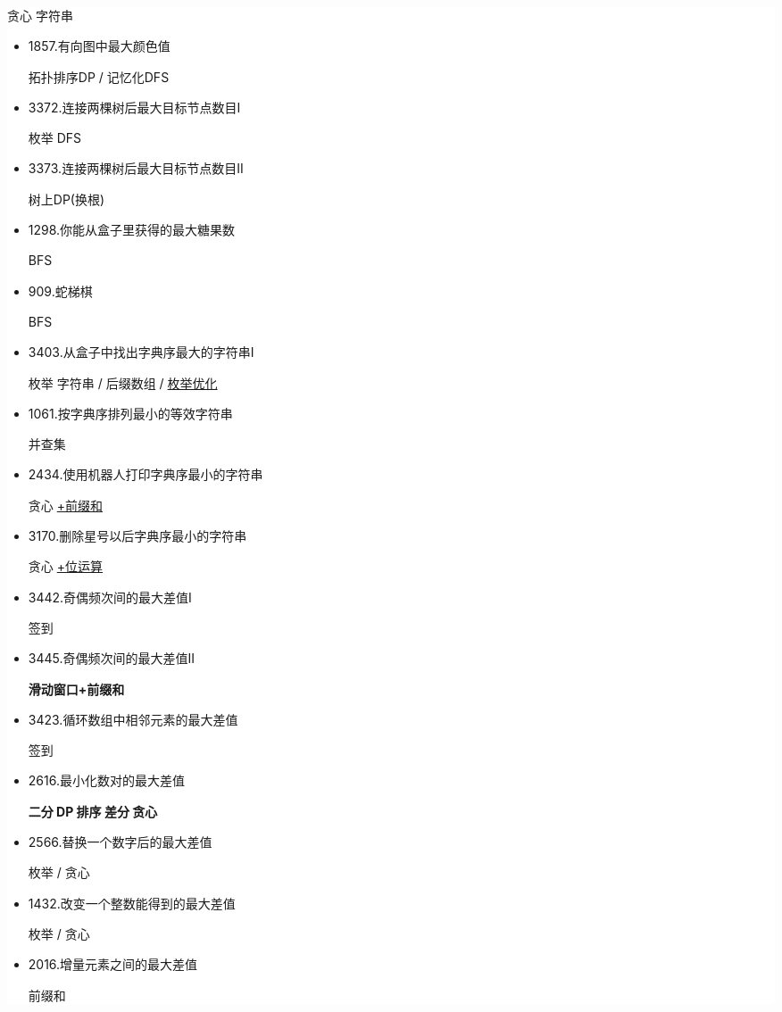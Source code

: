   贪心 字符串
  
- 1857\.有向图中最大颜色值

  拓扑排序DP / 记忆化DFS
  
- 3372\.连接两棵树后最大目标节点数目I

  枚举 DFS

- 3373\.连接两棵树后最大目标节点数目II

  树上DP(换根)
  
- 1298\.你能从盒子里获得的最大糖果数

  BFS

- 909\.蛇梯棋

  BFS
  
- 3403\.从盒子中找出字典序最大的字符串I

  枚举 字符串 / 后缀数组 / <u>枚举优化</u>
  
- 1061\.按字典序排列最小的等效字符串

  并查集

- 2434\.使用机器人打印字典序最小的字符串

  贪心 <u>+前缀和</u>

- 3170\.删除星号以后字典序最小的字符串

  贪心 <u>+位运算</u>
  
- 3442\.奇偶频次间的最大差值I

  签到

- 3445.奇偶频次间的最大差值II

  **滑动窗口+前缀和**

- 3423\.循环数组中相邻元素的最大差值

  签到

- 2616\.最小化数对的最大差值

  **二分 DP 排序 差分 贪心**
  
- 2566\.替换一个数字后的最大差值

  枚举 / 贪心

- 1432\.改变一个整数能得到的最大差值

  枚举 / 贪心
  
- 2016\.增量元素之间的最大差值

  前缀和
  